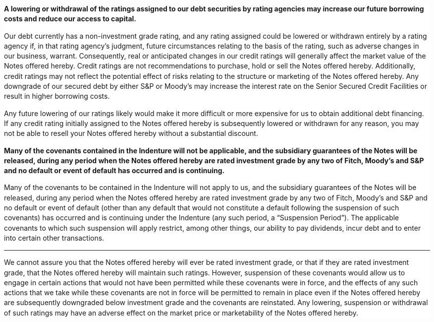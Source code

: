 **A lowering or withdrawal of the ratings assigned to our debt securities by rating agencies may increase our future borrowing**
**costs and reduce our access to capital.**

Our debt currently has a non-investment grade rating, and any rating assigned could be lowered or withdrawn entirely by a rating
agency if, in that rating agency’s judgment, future circumstances relating to the basis of the rating, such as adverse changes in our
business, warrant. Consequently, real or anticipated changes in our credit ratings will generally affect the market value of the Notes
offered hereby. Credit ratings are not recommendations to purchase, hold or sell the Notes offered hereby. Additionally, credit ratings
may not reflect the potential effect of risks relating to the structure or marketing of the Notes offered hereby. Any downgrade of our
secured debt by either S&P or Moody’s may increase the interest rate on the Senior Secured Credit Facilities or result in higher borrowing
costs.

Any future lowering of our ratings likely would make it more difficult or more expensive for us to obtain additional debt financing.
If any credit rating initially assigned to the Notes offered hereby is subsequently lowered or withdrawn for any reason, you may not be
able to resell your Notes offered hereby without a substantial discount.

**Many of the covenants contained in the Indenture will not be applicable, and the subsidiary guarantees of the Notes will be**
**released, during any period when the Notes offered hereby are rated investment grade by any two of Fitch, Moody’s and S&P**
**and no default or event of default has occurred and is continuing.**

Many of the covenants to be contained in the Indenture will not apply to us, and the subsidiary guarantees of the Notes will be
released, during any period when the Notes offered hereby are rated investment grade by any two of Fitch, Moody’s and S&P and no
default or event of default (other than any default that would not constitute a default following the suspension of such covenants) has
occurred and is continuing under the Indenture (any such period, a “Suspension Period”). The applicable covenants to which such
suspension will apply restrict, among other things, our ability to pay dividends, incur debt and to enter into certain other transactions.


-----

We cannot assure you that the Notes offered hereby will ever be rated investment grade, or that if they are rated investment grade, that
the Notes offered hereby will maintain such ratings. However, suspension of these covenants would allow us to engage in certain actions
that would not have been permitted while these covenants were in force, and the effects of any such actions that we take while these
covenants are not in force will be permitted to remain in place even if the Notes offered hereby are subsequently downgraded below
investment grade and the covenants are reinstated. Any lowering, suspension or withdrawal of such ratings may have an adverse effect
on the market price or marketability of the Notes offered hereby.
